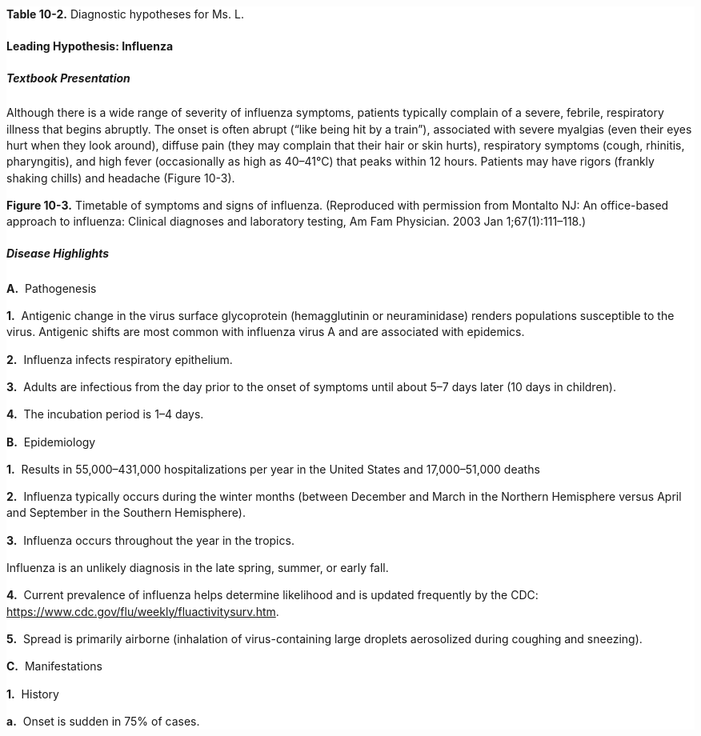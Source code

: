 **Table 10-2.** Diagnostic hypotheses for Ms. L.



#### Leading Hypothesis: Influenza

##### Textbook Presentation

Although there is a wide range of severity of influenza symptoms, patients typically complain of a severe, febrile, respiratory illness that begins abruptly. The onset is often abrupt (“like being hit by a train”), associated with severe myalgias (even their eyes hurt when they look around), diffuse pain (they may complain that their hair or skin hurts), respiratory symptoms (cough, rhinitis, pharyngitis), and high fever (occasionally as high as 40–41°C) that peaks within 12 hours. Patients may have rigors (frankly shaking chills) and headache (Figure 10-3).



**Figure 10-3.** Timetable of symptoms and signs of influenza. (Reproduced with permission from Montalto NJ: An office-based approach to influenza: Clinical diagnoses and laboratory testing, Am Fam Physician. 2003 Jan 1;67(1):111–118.)

##### Disease Highlights

**A.**  Pathogenesis

**1.**  Antigenic change in the virus surface glycoprotein (hemagglutinin or neuraminidase) renders populations susceptible to the virus. Antigenic shifts are most common with influenza virus A and are associated with epidemics.

**2.**  Influenza infects respiratory epithelium.

**3.**  Adults are infectious from the day prior to the onset of symptoms until about 5–7 days later (10 days in children).

**4.**  The incubation period is 1–4 days.

**B.**  Epidemiology

**1.**  Results in 55,000–431,000 hospitalizations per year in the United States and 17,000–51,000 deaths

**2.**  Influenza typically occurs during the winter months (between December and March in the Northern Hemisphere versus April and September in the Southern Hemisphere).

**3.**  Influenza occurs throughout the year in the tropics.



Influenza is an unlikely diagnosis in the late spring, summer, or early fall.

**4.**  Current prevalence of influenza helps determine likelihood and is updated frequently by the CDC: https://www.cdc.gov/flu/weekly/fluactivitysurv.htm.

**5.**  Spread is primarily airborne (inhalation of virus-containing large droplets aerosolized during coughing and sneezing).

**C.**  Manifestations

**1.**  History

**a.**  Onset is sudden in 75% of cases.
